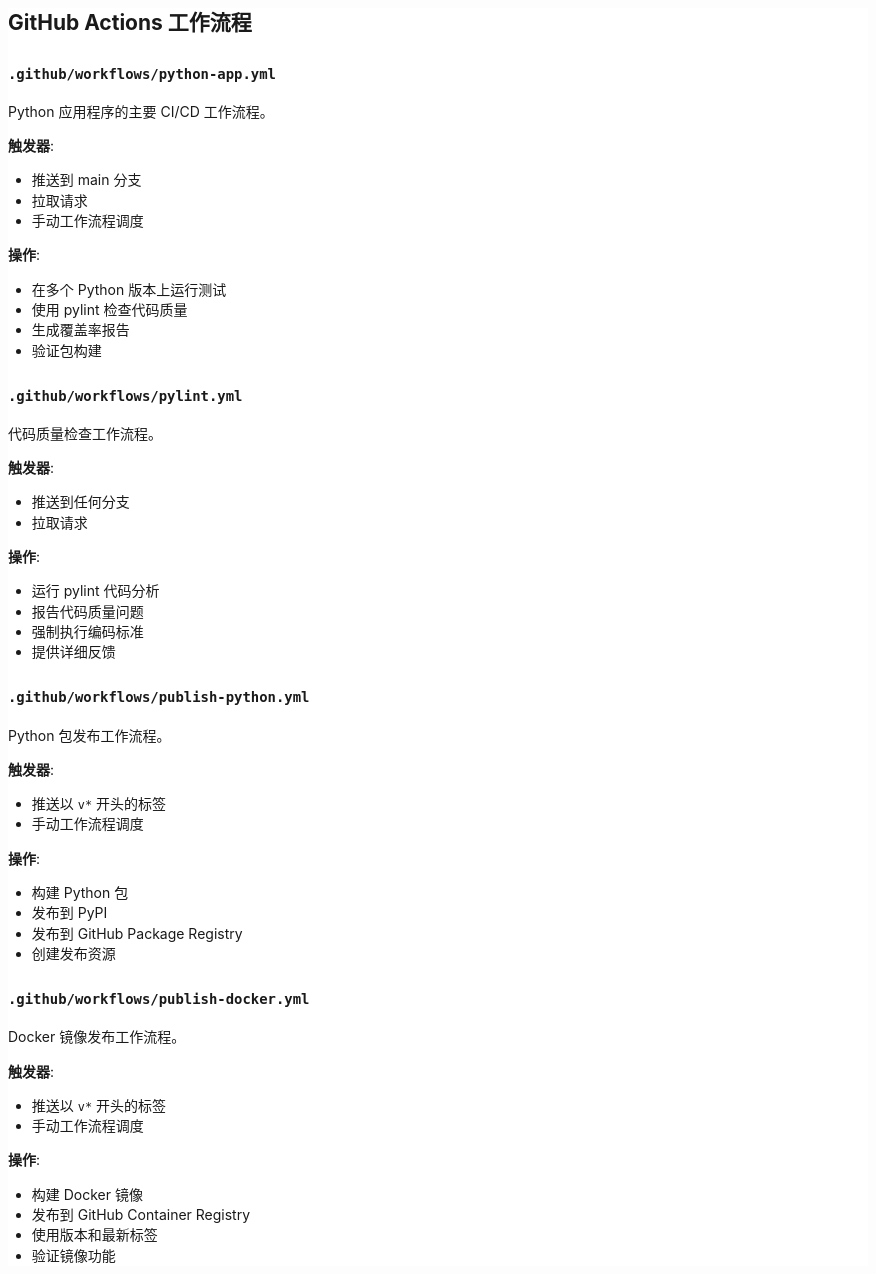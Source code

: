 ## GitHub Actions 工作流程

### `.github/workflows/python-app.yml`

Python 应用程序的主要 CI/CD 工作流程。

**触发器**:
- 推送到 main 分支
- 拉取请求
- 手动工作流程调度

**操作**:
- 在多个 Python 版本上运行测试
- 使用 pylint 检查代码质量
- 生成覆盖率报告
- 验证包构建

### `.github/workflows/pylint.yml`

代码质量检查工作流程。

**触发器**:
- 推送到任何分支
- 拉取请求

**操作**:
- 运行 pylint 代码分析
- 报告代码质量问题
- 强制执行编码标准
- 提供详细反馈

### `.github/workflows/publish-python.yml`

Python 包发布工作流程。

**触发器**:
- 推送以 `v*` 开头的标签
- 手动工作流程调度

**操作**:
- 构建 Python 包
- 发布到 PyPI
- 发布到 GitHub Package Registry
- 创建发布资源

### `.github/workflows/publish-docker.yml`

Docker 镜像发布工作流程。

**触发器**:
- 推送以 `v*` 开头的标签
- 手动工作流程调度

**操作**:
- 构建 Docker 镜像
- 发布到 GitHub Container Registry
- 使用版本和最新标签
- 验证镜像功能
